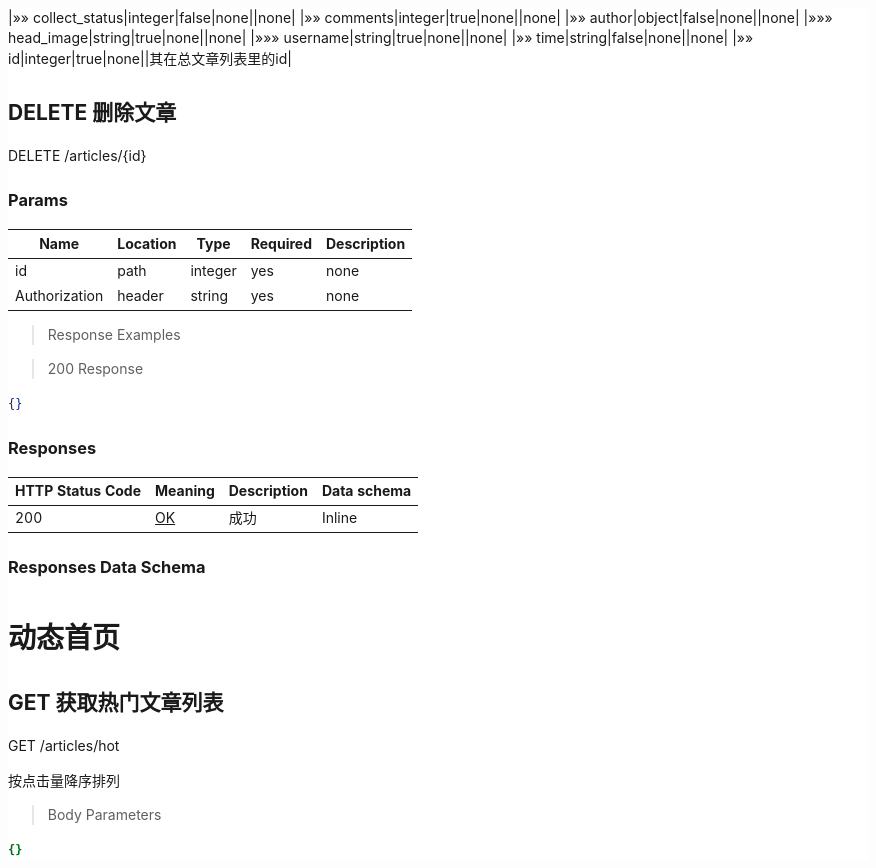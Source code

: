 |»» collect_status|integer|false|none||none|
|»» comments|integer|true|none||none|
|»» author|object|false|none||none|
|»»» head_image|string|true|none||none|
|»»» username|string|true|none||none|
|»» time|string|false|none||none|
|»» id|integer|true|none||其在总文章列表里的id|

## DELETE 删除文章

DELETE /articles/{id}

### Params

|Name|Location|Type|Required|Description|
|---|---|---|---|---|
|id|path|integer| yes |none|
|Authorization|header|string| yes |none|

> Response Examples

> 200 Response

```json
{}
```

### Responses

|HTTP Status Code |Meaning|Description|Data schema|
|---|---|---|---|
|200|[OK](https://tools.ietf.org/html/rfc7231#section-6.3.1)|成功|Inline|

### Responses Data Schema

# 动态首页

## GET 获取热门文章列表

GET /articles/hot

按点击量降序排列

> Body Parameters

```yaml
{}

```
